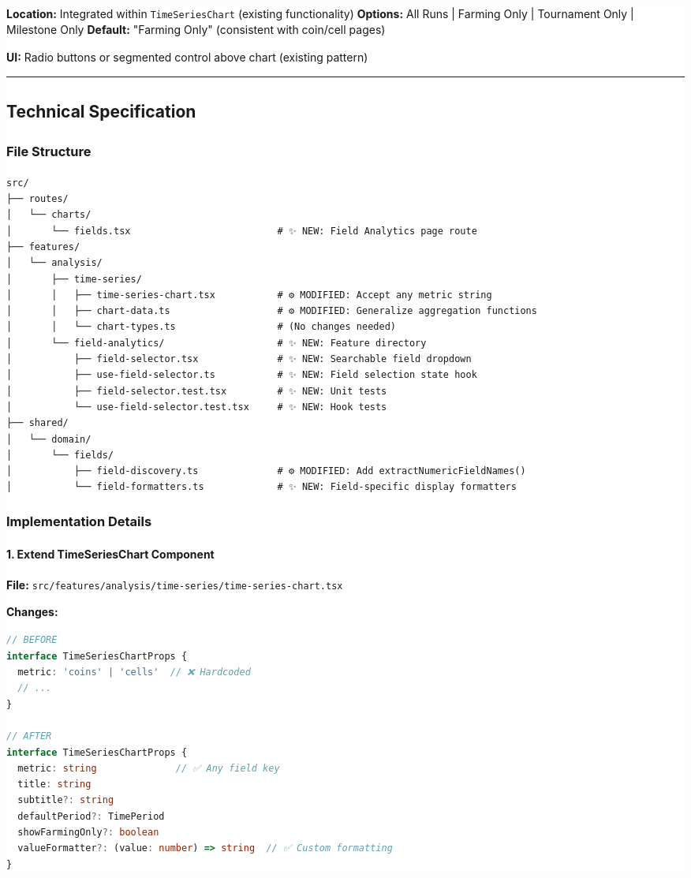 **Location:** Integrated within `TimeSeriesChart` (existing functionality)
**Options:** All Runs | Farming Only | Tournament Only | Milestone Only
**Default:** "Farming Only" (consistent with coin/cell pages)

**UI:** Radio buttons or segmented control above chart (existing pattern)

---

## Technical Specification

### File Structure

```
src/
├── routes/
│   └── charts/
│       └── fields.tsx                          # ✨ NEW: Field Analytics page route
├── features/
│   └── analysis/
│       ├── time-series/
│       │   ├── time-series-chart.tsx           # ⚙️ MODIFIED: Accept any metric string
│       │   ├── chart-data.ts                   # ⚙️ MODIFIED: Generalize aggregation functions
│       │   └── chart-types.ts                  # (No changes needed)
│       └── field-analytics/                    # ✨ NEW: Feature directory
│           ├── field-selector.tsx              # ✨ NEW: Searchable field dropdown
│           ├── use-field-selector.ts           # ✨ NEW: Field selection state hook
│           ├── field-selector.test.tsx         # ✨ NEW: Unit tests
│           └── use-field-selector.test.tsx     # ✨ NEW: Hook tests
├── shared/
│   └── domain/
│       └── fields/
│           ├── field-discovery.ts              # ⚙️ MODIFIED: Add extractNumericFieldNames()
│           └── field-formatters.ts             # ✨ NEW: Field-specific display formatters
```

### Implementation Details

#### 1. Extend TimeSeriesChart Component

**File:** `src/features/analysis/time-series/time-series-chart.tsx`

**Changes:**
```typescript
// BEFORE
interface TimeSeriesChartProps {
  metric: 'coins' | 'cells'  // ❌ Hardcoded
  // ...
}

// AFTER
interface TimeSeriesChartProps {
  metric: string              // ✅ Any field key
  title: string
  subtitle?: string
  defaultPeriod?: TimePeriod
  showFarmingOnly?: boolean
  valueFormatter?: (value: number) => string  // ✅ Custom formatting
}
```
